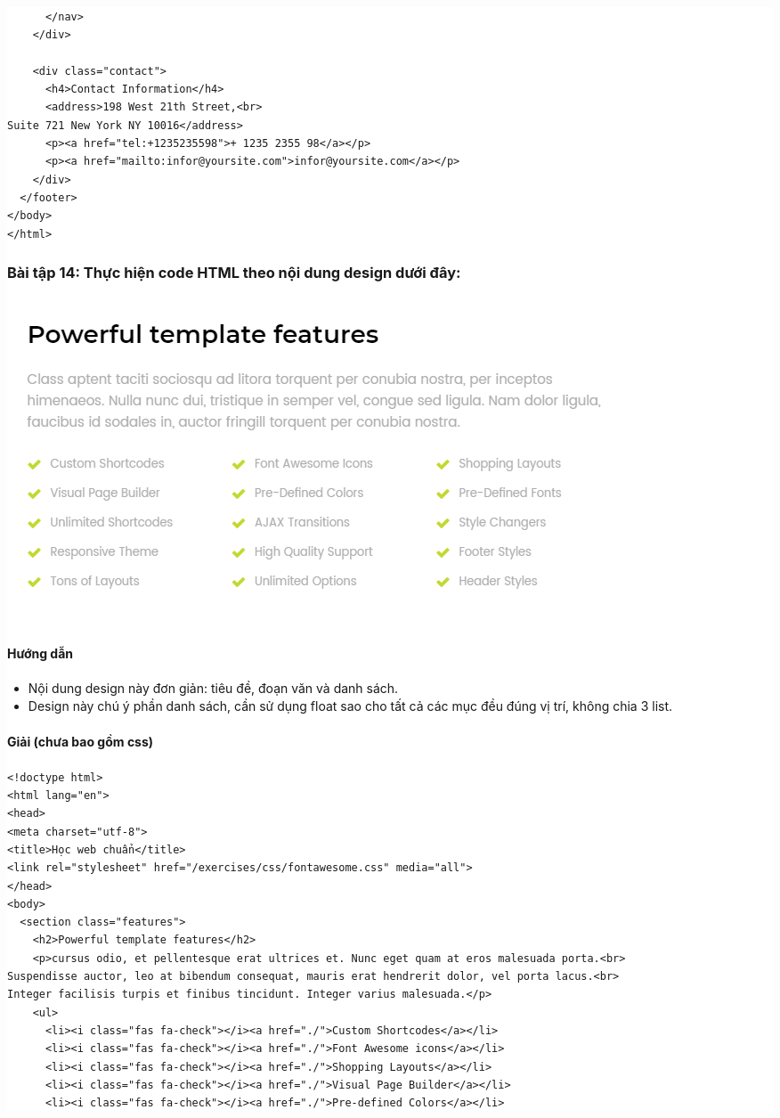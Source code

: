 ```{html}
      </nav>
    </div>

    <div class="contact">
      <h4>Contact Information</h4>
      <address>198 West 21th Street,<br>
Suite 721 New York NY 10016</address>
      <p><a href="tel:+1235235598">+ 1235 2355 98</a></p>
      <p><a href="mailto:infor@yoursite.com">infor@yoursite.com</a></p>
    </div>
  </footer>
</body>
</html>
```
### Bài tập 14: Thực hiện code HTML theo nội dung design dưới đây:
![alt](../images/img_exercise_basic14.png)
#### Hướng dẫn

* Nội dung design này đơn giản: tiêu đề, đoạn văn và danh sách.
* Design này chú ý phần danh sách, cần sử dụng float sao cho tất cả các mục đều đúng vị trí, không chia 3 list.

#### Giải (chưa bao gồm css)
```{html}
<!doctype html>
<html lang="en">
<head>
<meta charset="utf-8">
<title>Học web chuẩn</title>
<link rel="stylesheet" href="/exercises/css/fontawesome.css" media="all">
</head>
<body>
  <section class="features">
    <h2>Powerful template features</h2>
    <p>cursus odio, et pellentesque erat ultrices et. Nunc eget quam at eros malesuada porta.<br>
Suspendisse auctor, leo at bibendum consequat, mauris erat hendrerit dolor, vel porta lacus.<br>
Integer facilisis turpis et finibus tincidunt. Integer varius malesuada.</p>
    <ul>
      <li><i class="fas fa-check"></i><a href="./">Custom Shortcodes</a></li>
      <li><i class="fas fa-check"></i><a href="./">Font Awesome icons</a></li>
      <li><i class="fas fa-check"></i><a href="./">Shopping Layouts</a></li>
      <li><i class="fas fa-check"></i><a href="./">Visual Page Builder</a></li>
      <li><i class="fas fa-check"></i><a href="./">Pre-defined Colors</a></li>
```